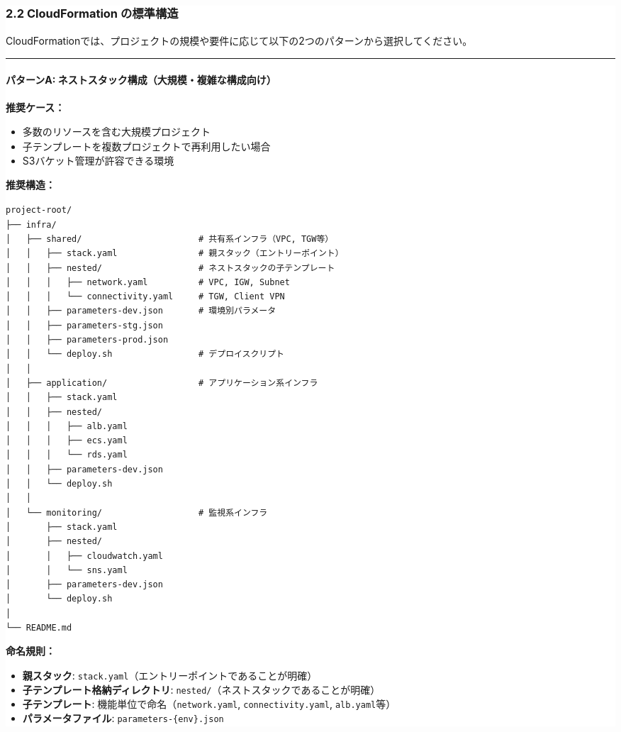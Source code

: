 ### 2.2 CloudFormation の標準構造

CloudFormationでは、プロジェクトの規模や要件に応じて以下の2つのパターンから選択してください。

---

#### パターンA: ネストスタック構成（大規模・複雑な構成向け）

**推奨ケース：**
- 多数のリソースを含む大規模プロジェクト
- 子テンプレートを複数プロジェクトで再利用したい場合
- S3バケット管理が許容できる環境

**推奨構造：**

```
project-root/
├── infra/
│   ├── shared/                       # 共有系インフラ（VPC, TGW等）
│   │   ├── stack.yaml                # 親スタック（エントリーポイント）
│   │   ├── nested/                   # ネストスタックの子テンプレート
│   │   │   ├── network.yaml          # VPC, IGW, Subnet
│   │   │   └── connectivity.yaml     # TGW, Client VPN
│   │   ├── parameters-dev.json       # 環境別パラメータ
│   │   ├── parameters-stg.json
│   │   ├── parameters-prod.json
│   │   └── deploy.sh                 # デプロイスクリプト
│   │
│   ├── application/                  # アプリケーション系インフラ
│   │   ├── stack.yaml
│   │   ├── nested/
│   │   │   ├── alb.yaml
│   │   │   ├── ecs.yaml
│   │   │   └── rds.yaml
│   │   ├── parameters-dev.json
│   │   └── deploy.sh
│   │
│   └── monitoring/                   # 監視系インフラ
│       ├── stack.yaml
│       ├── nested/
│       │   ├── cloudwatch.yaml
│       │   └── sns.yaml
│       ├── parameters-dev.json
│       └── deploy.sh
│
└── README.md
```

**命名規則：**
- **親スタック**: `stack.yaml`（エントリーポイントであることが明確）
- **子テンプレート格納ディレクトリ**: `nested/`（ネストスタックであることが明確）
- **子テンプレート**: 機能単位で命名（`network.yaml`, `connectivity.yaml`, `alb.yaml`等）
- **パラメータファイル**: `parameters-{env}.json`
